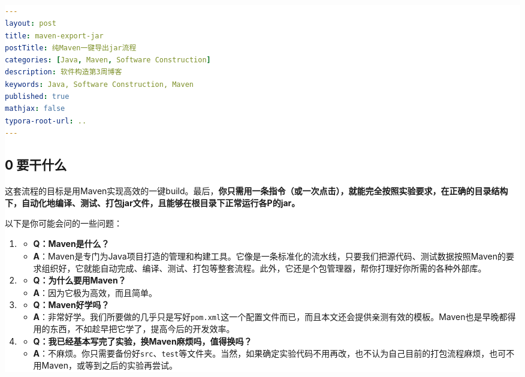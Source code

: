 ```yaml
---
layout: post
title: maven-export-jar
postTitle: 纯Maven一键导出jar流程
categories: [Java, Maven, Software Construction]
description: 软件构造第3周博客
keywords: Java, Software Construction, Maven
published: true
mathjax: false
typora-root-url: ..
---
```


<div style='display: none'>

# 纯Maven一键导出jar流程
**目录**
[TOC]

</div>


## 0 要干什么

这套流程的目标是用Maven实现高效的一键build。最后，**你只需用一条指令（或一次点击），就能完全按照实验要求，在正确的目录结构下，自动化地编译、测试、打包jar文件，且能够在根目录下正常运行各P的jar。**

以下是你可能会问的一些问题：

1. - **Q：Maven是什么？**
   - **A**：Maven是专门为Java项目打造的管理和构建工具。它像是一条标准化的流水线，只要我们把源代码、测试数据按照Maven的要求组织好，它就能自动完成、编译、测试、打包等整套流程。此外，它还是个包管理器，帮你打理好你所需的各种外部库。

2. - **Q：为什么要用Maven？**
   - **A**：因为它极为高效，而且简单。  

3. - **Q：Maven好学吗？**
   - **A**：非常好学。我们所要做的几乎只是写好`pom.xml`这一个配置文件而已，而且本文还会提供亲测有效的模板。Maven也是早晚都得用的东西，不如趁早把它学了，提高今后的开发效率。

4. - **Q：我已经基本写完了实验，换Maven麻烦吗，值得换吗？**
   - **A**：不麻烦。你只需要备份好`src`、`test`等文件夹。当然，如果确定实验代码不用再改，也不认为自己目前的打包流程麻烦，也可不用Maven，或等到之后的实验再尝试。

<div style='display: none'>

### V1.1更新说明
- V1.0版的流程可能出现运行`Px.jar`后无法正常向命令行中输入和交互的情况。这一版中，增加了`Terminal`类，修复了上述问题。
- 其他格式和表述改进。

### V1.2更新说明
- V1.1版的流程可能出现运行`Px.jar`后无法自动终止的情况。这一版中，改进了`Terminal`类，修复了上述问题。
- 增加了目录。
- 其他格式和表述改进。
- 本文最新版[在线阅读点我](http://armeria.wang/2020/03/08/maven-export-jar/)。
- **今后本文仅在线上更新，不再发布pdf版**。
